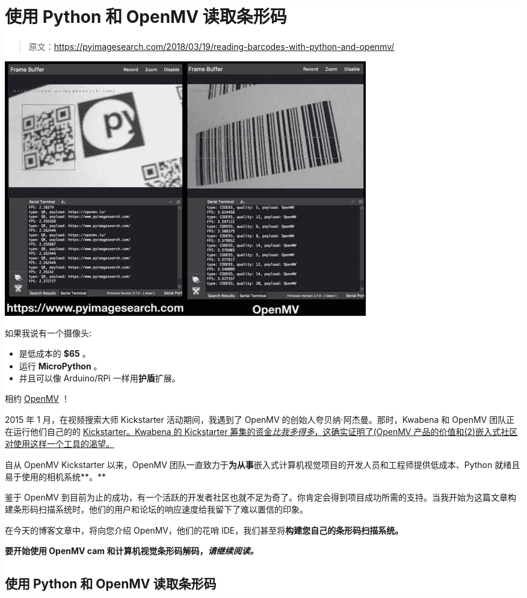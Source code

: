 # 使用 Python 和 OpenMV 读取条形码

> 原文：<https://pyimagesearch.com/2018/03/19/reading-barcodes-with-python-and-openmv/>

![](img/6bf5a078279eeb624a708ed5fbdcd2c3.png)

如果我说有一个摄像头:

*   是低成本的 **$65** 。
*   运行 **MicroPython** 。
*   并且可以像 Arduino/RPi 一样用**护盾**扩展。

相约 [OpenMV](https://openmv.io/) ！

2015 年 1 月，在视频搜索大师 Kickstarter 活动期间，我遇到了 OpenMV 的创始人夸贝纳·阿杰曼。那时，Kwabena 和 OpenMV 团队正在运行他们自己的的 [Kickstarter。Kwabena 的 Kickstarter 筹集的资金*比我多得多*，这确实证明了(OpenMV 产品的价值和(2)嵌入式社区对使用这样一个工具的渴望。](https://www.kickstarter.com/projects/botthoughts/openmv-cam-embedded-machine-vision)

自从 OpenMV Kickstarter 以来，OpenMV 团队一直致力于**为从事**嵌入式计算机视觉项目的开发人员和工程师提供低成本、Python 就绪且易于使用的相机系统**。**

鉴于 OpenMV 到目前为止的成功，有一个活跃的开发者社区也就不足为奇了。你肯定会得到项目成功所需的支持。当我开始为这篇文章构建条形码扫描系统时，他们的用户和论坛的响应速度给我留下了难以置信的印象。

在今天的博客文章中，将向您介绍 OpenMV，他们的花哨 IDE，我们甚至将**构建您自己的条形码扫描系统。**

**要开始使用 OpenMV cam 和计算机视觉条形码解码，*请继续阅读。***

## 使用 Python 和 OpenMV 读取条形码

